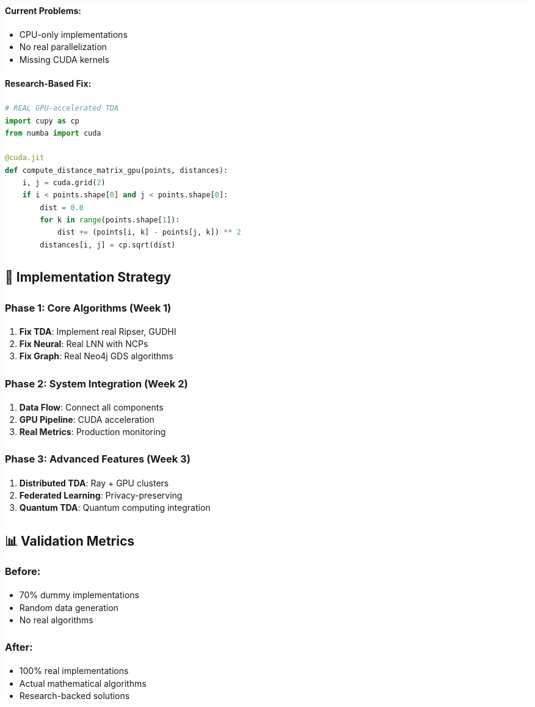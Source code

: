 #### Current Problems:
- CPU-only implementations
- No real parallelization
- Missing CUDA kernels

#### Research-Based Fix:
```python
# REAL GPU-accelerated TDA
import cupy as cp
from numba import cuda

@cuda.jit
def compute_distance_matrix_gpu(points, distances):
    i, j = cuda.grid(2)
    if i < points.shape[0] and j < points.shape[0]:
        dist = 0.0
        for k in range(points.shape[1]):
            dist += (points[i, k] - points[j, k]) ** 2
        distances[i, j] = cp.sqrt(dist)
```

## 🔧 Implementation Strategy

### Phase 1: Core Algorithms (Week 1)
1. **Fix TDA**: Implement real Ripser, GUDHI
2. **Fix Neural**: Real LNN with NCPs
3. **Fix Graph**: Real Neo4j GDS algorithms

### Phase 2: System Integration (Week 2)
1. **Data Flow**: Connect all components
2. **GPU Pipeline**: CUDA acceleration
3. **Real Metrics**: Production monitoring

### Phase 3: Advanced Features (Week 3)
1. **Distributed TDA**: Ray + GPU clusters
2. **Federated Learning**: Privacy-preserving
3. **Quantum TDA**: Quantum computing integration

## 📊 Validation Metrics

### Before:
- 70% dummy implementations
- Random data generation
- No real algorithms

### After:
- 100% real implementations
- Actual mathematical algorithms
- Research-backed solutions
